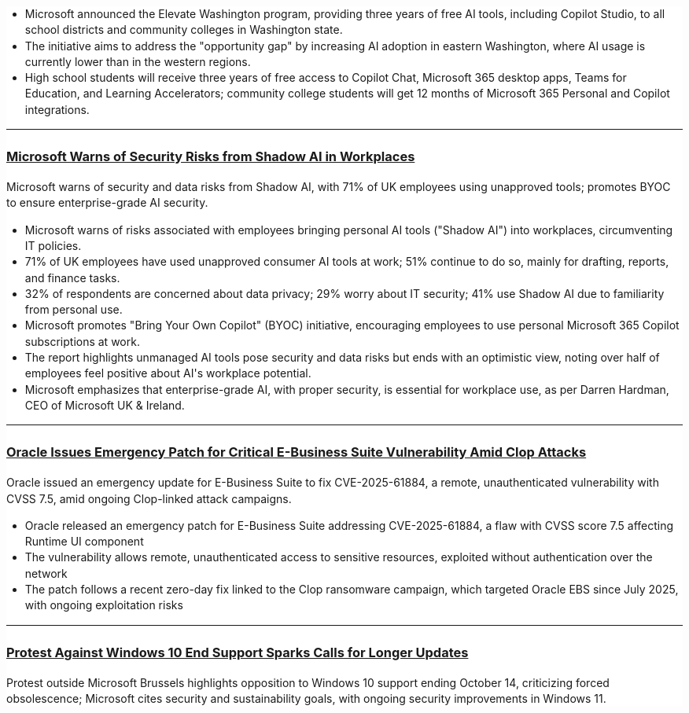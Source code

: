 * Microsoft announced the Elevate Washington program, providing three years of free AI tools, including Copilot Studio, to all school districts and community colleges in Washington state.
* The initiative aims to address the "opportunity gap" by increasing AI adoption in eastern Washington, where AI usage is currently lower than in the western regions.
* High school students will receive three years of free access to Copilot Chat, Microsoft 365 desktop apps, Teams for Education, and Learning Accelerators; community college students will get 12 months of Microsoft 365 Personal and Copilot integrations.


---

### [Microsoft Warns of Security Risks from Shadow AI in Workplaces](https://www.theregister.com/2025/10/14/microsoft_warns_of_the_dangers/)
Microsoft warns of security and data risks from Shadow AI, with 71% of UK employees using unapproved tools; promotes BYOC to ensure enterprise-grade AI security.

* Microsoft warns of risks associated with employees bringing personal AI tools ("Shadow AI") into workplaces, circumventing IT policies.
* 71% of UK employees have used unapproved consumer AI tools at work; 51% continue to do so, mainly for drafting, reports, and finance tasks.
* 32% of respondents are concerned about data privacy; 29% worry about IT security; 41% use Shadow AI due to familiarity from personal use.
* Microsoft promotes "Bring Your Own Copilot" (BYOC) initiative, encouraging employees to use personal Microsoft 365 Copilot subscriptions at work.
* The report highlights unmanaged AI tools pose security and data risks but ends with an optimistic view, noting over half of employees feel positive about AI's workplace potential.
* Microsoft emphasizes that enterprise-grade AI, with proper security, is essential for workplace use, as per Darren Hardman, CEO of Microsoft UK & Ireland.


---

### [Oracle Issues Emergency Patch for Critical E-Business Suite Vulnerability Amid Clop Attacks](https://www.theregister.com/2025/10/14/oracle_rushes_out_another_emergency/)
Oracle issued an emergency update for E-Business Suite to fix CVE-2025-61884, a remote, unauthenticated vulnerability with CVSS 7.5, amid ongoing Clop-linked attack campaigns.

* Oracle released an emergency patch for E-Business Suite addressing CVE-2025-61884, a flaw with CVSS score 7.5 affecting Runtime UI component
* The vulnerability allows remote, unauthenticated access to sensitive resources, exploited without authentication over the network
* The patch follows a recent zero-day fix linked to the Clop ransomware campaign, which targeted Oracle EBS since July 2025, with ongoing exploitation risks


---

### [Protest Against Windows 10 End Support Sparks Calls for Longer Updates](https://www.theregister.com/2025/10/14/protest_outside_microsoft_brussels/)
Protest outside Microsoft Brussels highlights opposition to Windows 10 support ending October 14, criticizing forced obsolescence; Microsoft cites security and sustainability goals, with ongoing security improvements in Windows 11.
